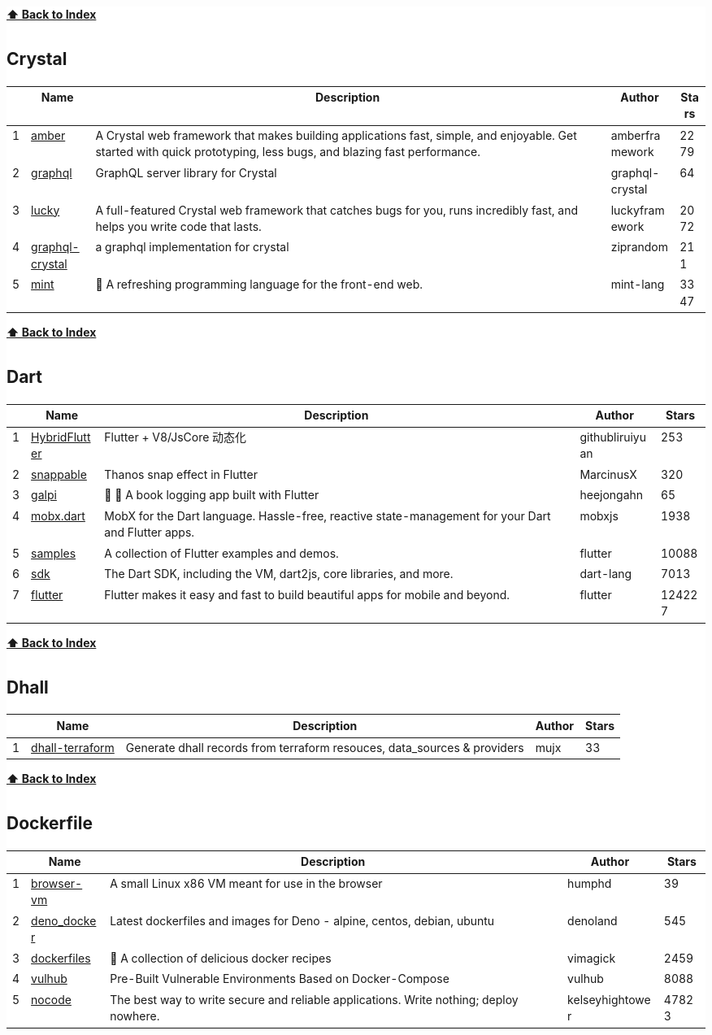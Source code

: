 **[⬆ Back to Index](#-contents)**

## Crystal
|  | Name 	|  Description 	| Author  	|  Stars 	|
|---	|---	|---	|---	|---	|
| 1 |  [amber](https://github.com/amberframework/amber) | A Crystal web framework that makes building applications fast, simple, and enjoyable. Get started with quick prototyping, less bugs, and blazing fast performance. | amberframework | 2279 |
| 2 |  [graphql](https://github.com/graphql-crystal/graphql) | GraphQL server library for Crystal | graphql-crystal | 64 |
| 3 |  [lucky](https://github.com/luckyframework/lucky) | A full-featured Crystal web framework that catches bugs for you, runs incredibly fast, and helps you write code that lasts. | luckyframework | 2072 |
| 4 |  [graphql-crystal](https://github.com/ziprandom/graphql-crystal) | a graphql implementation for crystal | ziprandom | 211 |
| 5 |  [mint](https://github.com/mint-lang/mint) | :leaves: A refreshing programming language for the front-end web. | mint-lang | 3347 |

**[⬆ Back to Index](#-contents)**

## Dart
|  | Name 	|  Description 	| Author  	|  Stars 	|
|---	|---	|---	|---	|---	|
| 1 |  [HybridFlutter](https://github.com/githubliruiyuan/HybridFlutter) | Flutter + V8/JsCore 动态化 | githubliruiyuan | 253 |
| 2 |  [snappable](https://github.com/MarcinusX/snappable) | Thanos snap effect in Flutter | MarcinusX | 320 |
| 3 |  [galpi](https://github.com/heejongahn/galpi) | 🔖 📱 A book logging app built with Flutter | heejongahn | 65 |
| 4 |  [mobx.dart](https://github.com/mobxjs/mobx.dart) | MobX for the Dart language. Hassle-free, reactive state-management for your Dart and Flutter apps. | mobxjs | 1938 |
| 5 |  [samples](https://github.com/flutter/samples) | A collection of Flutter examples and demos. | flutter | 10088 |
| 6 |  [sdk](https://github.com/dart-lang/sdk) | The Dart SDK, including the VM, dart2js, core libraries, and more. | dart-lang | 7013 |
| 7 |  [flutter](https://github.com/flutter/flutter) | Flutter makes it easy and fast to build beautiful apps for mobile and beyond. | flutter | 124227 |

**[⬆ Back to Index](#-contents)**

## Dhall
|  | Name 	|  Description 	| Author  	|  Stars 	|
|---	|---	|---	|---	|---	|
| 1 |  [dhall-terraform](https://github.com/mujx/dhall-terraform) | Generate dhall records from terraform resouces, data_sources &amp; providers | mujx | 33 |

**[⬆ Back to Index](#-contents)**

## Dockerfile
|  | Name 	|  Description 	| Author  	|  Stars 	|
|---	|---	|---	|---	|---	|
| 1 |  [browser-vm](https://github.com/humphd/browser-vm) | A small Linux x86 VM meant for use in the browser | humphd | 39 |
| 2 |  [deno_docker](https://github.com/denoland/deno_docker) | Latest dockerfiles and images for Deno - alpine, centos, debian, ubuntu | denoland | 545 |
| 3 |  [dockerfiles](https://github.com/vimagick/dockerfiles) | :whale: A collection of delicious docker recipes | vimagick | 2459 |
| 4 |  [vulhub](https://github.com/vulhub/vulhub) | Pre-Built Vulnerable Environments Based on Docker-Compose | vulhub | 8088 |
| 5 |  [nocode](https://github.com/kelseyhightower/nocode) | The best way to write secure and reliable applications. Write nothing; deploy nowhere. | kelseyhightower | 47823 |

